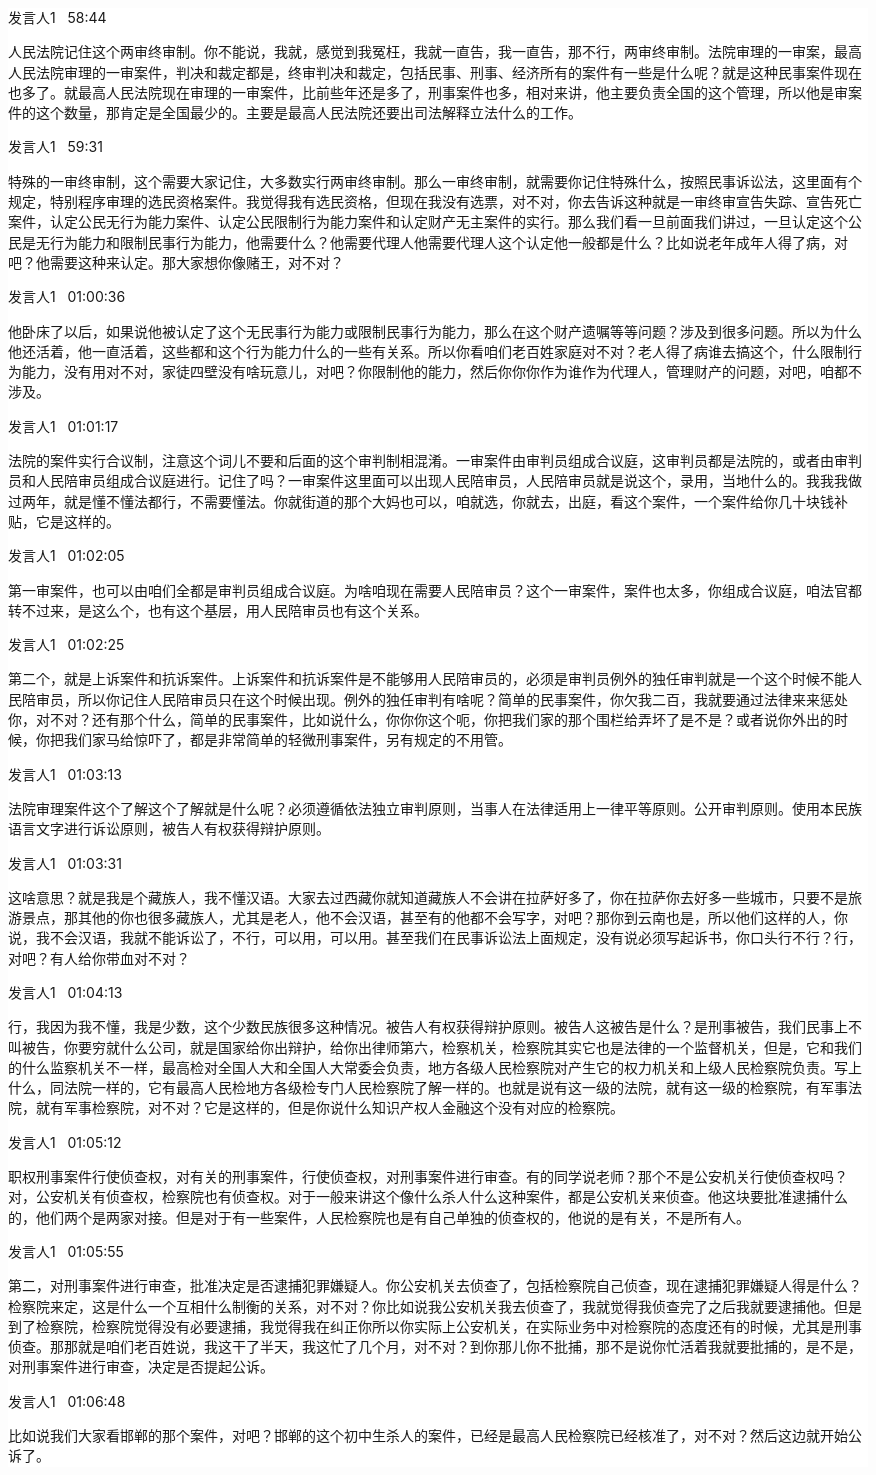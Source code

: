发言人1   58:44

人民法院记住这个两审终审制。你不能说，我就，感觉到我冤枉，我就一直告，我一直告，那不行，两审终审制。法院审理的一审案，最高人民法院审理的一审案件，判决和裁定都是，终审判决和裁定，包括民事、刑事、经济所有的案件有一些是什么呢？就是这种民事案件现在也多了。就最高人民法院现在审理的一审案件，比前些年还是多了，刑事案件也多，相对来讲，他主要负责全国的这个管理，所以他是审案件的这个数量，那肯定是全国最少的。主要是最高人民法院还要出司法解释立法什么的工作。

发言人1   59:31

特殊的一审终审制，这个需要大家记住，大多数实行两审终审制。那么一审终审制，就需要你记住特殊什么，按照民事诉讼法，这里面有个规定，特别程序审理的选民资格案件。我觉得我有选民资格，但现在我没有选票，对不对，你去告诉这种就是一审终审宣告失踪、宣告死亡案件，认定公民无行为能力案件、认定公民限制行为能力案件和认定财产无主案件的实行。那么我们看一旦前面我们讲过，一旦认定这个公民是无行为能力和限制民事行为能力，他需要什么？他需要代理人他需要代理人这个认定他一般都是什么？比如说老年成年人得了病，对吧？他需要这种来认定。那大家想你像赌王，对不对？

发言人1   01:00:36

他卧床了以后，如果说他被认定了这个无民事行为能力或限制民事行为能力，那么在这个财产遗嘱等等问题？涉及到很多问题。所以为什么他还活着，他一直活着，这些都和这个行为能力什么的一些有关系。所以你看咱们老百姓家庭对不对？老人得了病谁去搞这个，什么限制行为能力，没有用对不对，家徒四壁没有啥玩意儿，对吧？你限制他的能力，然后你你你作为谁作为代理人，管理财产的问题，对吧，咱都不涉及。

发言人1   01:01:17

法院的案件实行合议制，注意这个词儿不要和后面的这个审判制相混淆。一审案件由审判员组成合议庭，这审判员都是法院的，或者由审判员和人民陪审员组成合议庭进行。记住了吗？一审案件这里面可以出现人民陪审员，人民陪审员就是说这个，录用，当地什么的。我我我做过两年，就是懂不懂法都行，不需要懂法。你就街道的那个大妈也可以，咱就选，你就去，出庭，看这个案件，一个案件给你几十块钱补贴，它是这样的。

发言人1   01:02:05

第一审案件，也可以由咱们全都是审判员组成合议庭。为啥咱现在需要人民陪审员？这个一审案件，案件也太多，你组成合议庭，咱法官都转不过来，是这么个，也有这个基层，用人民陪审员也有这个关系。

发言人1   01:02:25

第二个，就是上诉案件和抗诉案件。上诉案件和抗诉案件是不能够用人民陪审员的，必须是审判员例外的独任审判就是一个这个时候不能人民陪审员，所以你记住人民陪审员只在这个时候出现。例外的独任审判有啥呢？简单的民事案件，你欠我二百，我就要通过法律来来惩处你，对不对？还有那个什么，简单的民事案件，比如说什么，你你你这个呃，你把我们家的那个围栏给弄坏了是不是？或者说你外出的时候，你把我们家马给惊吓了，都是非常简单的轻微刑事案件，另有规定的不用管。

发言人1   01:03:13

法院审理案件这个了解这个了解就是什么呢？必须遵循依法独立审判原则，当事人在法律适用上一律平等原则。公开审判原则。使用本民族语言文字进行诉讼原则，被告人有权获得辩护原则。

发言人1   01:03:31

这啥意思？就是我是个藏族人，我不懂汉语。大家去过西藏你就知道藏族人不会讲在拉萨好多了，你在拉萨你去好多一些城市，只要不是旅游景点，那其他的你也很多藏族人，尤其是老人，他不会汉语，甚至有的他都不会写字，对吧？那你到云南也是，所以他们这样的人，你说，我不会汉语，我就不能诉讼了，不行，可以用，可以用。甚至我们在民事诉讼法上面规定，没有说必须写起诉书，你口头行不行？行，对吧？有人给你带血对不对？

发言人1   01:04:13

行，我因为我不懂，我是少数，这个少数民族很多这种情况。被告人有权获得辩护原则。被告人这被告是什么？是刑事被告，我们民事上不叫被告，你要穷就什么公司，就是国家给你出辩护，给你出律师第六，检察机关，检察院其实它也是法律的一个监督机关，但是，它和我们的什么监察机关不一样，最高检对全国人大和全国人大常委会负责，地方各级人民检察院对产生它的权力机关和上级人民检察院负责。写上什么，同法院一样的，它有最高人民检地方各级检专门人民检察院了解一样的。也就是说有这一级的法院，就有这一级的检察院，有军事法院，就有军事检察院，对不对？它是这样的，但是你说什么知识产权人金融这个没有对应的检察院。

发言人1   01:05:12

职权刑事案件行使侦查权，对有关的刑事案件，行使侦查权，对刑事案件进行审查。有的同学说老师？那个不是公安机关行使侦查权吗？对，公安机关有侦查权，检察院也有侦查权。对于一般来讲这个像什么杀人什么这种案件，都是公安机关来侦查。他这块要批准逮捕什么的，他们两个是两家对接。但是对于有一些案件，人民检察院也是有自己单独的侦查权的，他说的是有关，不是所有人。

发言人1   01:05:55

第二，对刑事案件进行审查，批准决定是否逮捕犯罪嫌疑人。你公安机关去侦查了，包括检察院自己侦查，现在逮捕犯罪嫌疑人得是什么？检察院来定，这是什么一个互相什么制衡的关系，对不对？你比如说我公安机关我去侦查了，我就觉得我侦查完了之后我就要逮捕他。但是到了检察院，检察院觉得没有必要逮捕，我觉得我在纠正你所以你实际上公安机关，在实际业务中对检察院的态度还有的时候，尤其是刑事侦查。那那就是咱们老百姓说，我这干了半天，我这忙了几个月，对不对？到你那儿你不批捕，那不是说你忙活着我就要批捕的，是不是，对刑事案件进行审查，决定是否提起公诉。

发言人1   01:06:48

比如说我们大家看邯郸的那个案件，对吧？邯郸的这个初中生杀人的案件，已经是最高人民检察院已经核准了，对不对？然后这边就开始公诉了。
